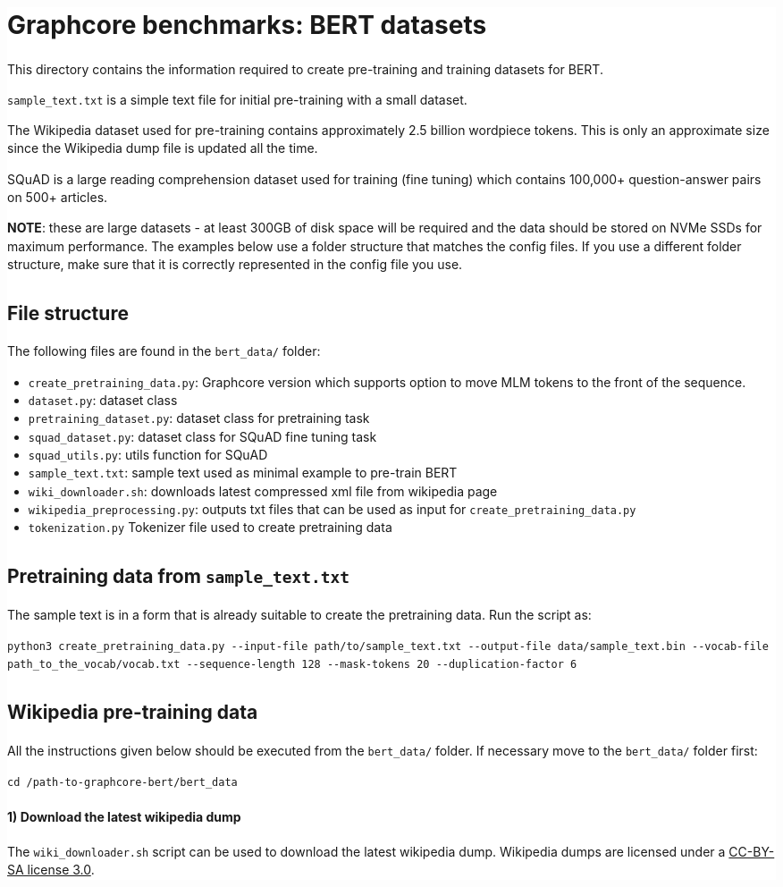 # Graphcore benchmarks: BERT datasets

This directory contains the information required to create pre-training and training datasets for BERT.

`sample_text.txt` is a simple text file for initial pre-training with a small dataset.

The Wikipedia dataset used for pre-training contains approximately 2.5 billion wordpiece tokens. This is only an approximate size since the Wikipedia dump file is updated all the time.

SQuAD is a large reading comprehension dataset used for training (fine tuning) which contains 100,000+ question-answer pairs on 500+ articles.

**NOTE**: these are large datasets - at least 300GB of disk space will be required and the data should be stored on NVMe SSDs for maximum performance. The examples below use a folder structure that matches the config files. If you use a different folder structure, make sure that it is correctly represented in the config file you use.

## File structure

The following files are found in the `bert_data/` folder:

* `create_pretraining_data.py`: Graphcore version which supports option to move MLM tokens to the front of the sequence.
* `dataset.py`: dataset class
* `pretraining_dataset.py`: dataset class for pretraining task
* `squad_dataset.py`: dataset class for SQuAD fine tuning task
* `squad_utils.py`: utils function for SQuAD
* `sample_text.txt`:  sample text used as minimal example to pre-train BERT
* `wiki_downloader.sh`: downloads latest compressed xml file from wikipedia page
* `wikipedia_preprocessing.py`: outputs txt files that can be used as input for  `create_pretraining_data.py`
* `tokenization.py` Tokenizer file used to create pretraining data

## Pretraining data from `sample_text.txt`

The sample text is in a form that is already suitable to create the pretraining data. Run the script as:

`python3 create_pretraining_data.py --input-file path/to/sample_text.txt --output-file data/sample_text.bin --vocab-file path_to_the_vocab/vocab.txt --sequence-length 128 --mask-tokens 20 --duplication-factor 6`

## Wikipedia pre-training data

All the instructions given below should be executed from the `bert_data/` folder. If necessary move to the  `bert_data/` folder first:

`cd /path-to-graphcore-bert/bert_data `

#### **1)** **Download the latest wikipedia dump**

The `wiki_downloader.sh` script can be used to download the latest wikipedia dump. Wikipedia dumps are licensed under a [CC-BY-SA license 3.0](https://dumps.wikimedia.org/legal.html).
